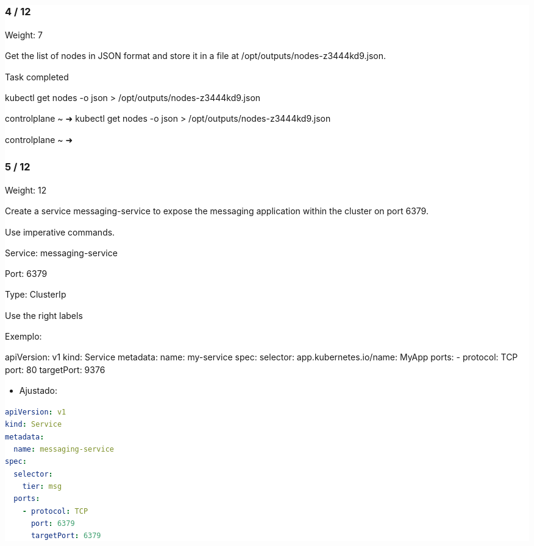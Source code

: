 




### 4 / 12
Weight: 7

Get the list of nodes in JSON format and store it in a file at /opt/outputs/nodes-z3444kd9.json.

Task completed


kubectl get nodes -o json > /opt/outputs/nodes-z3444kd9.json


controlplane ~ ➜  kubectl get nodes -o json > /opt/outputs/nodes-z3444kd9.json

controlplane ~ ➜  






### 5 / 12
Weight: 12

Create a service messaging-service to expose the messaging application within the cluster on port 6379.

Use imperative commands.

Service: messaging-service

Port: 6379

Type: ClusterIp

Use the right labels


Exemplo:

apiVersion: v1
kind: Service
metadata:
  name: my-service
spec:
  selector:
    app.kubernetes.io/name: MyApp
  ports:
    - protocol: TCP
      port: 80
      targetPort: 9376

- Ajustado:

~~~~yaml
apiVersion: v1
kind: Service
metadata:
  name: messaging-service
spec:
  selector:
    tier: msg
  ports:
    - protocol: TCP
      port: 6379
      targetPort: 6379
~~~~
